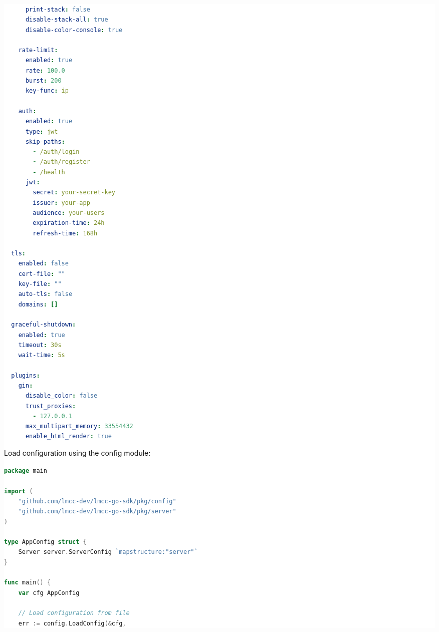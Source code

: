 ```yaml
      print-stack: false
      disable-stack-all: true
      disable-color-console: true
    
    rate-limit:
      enabled: true
      rate: 100.0
      burst: 200
      key-func: ip
    
    auth:
      enabled: true
      type: jwt
      skip-paths:
        - /auth/login
        - /auth/register
        - /health
      jwt:
        secret: your-secret-key
        issuer: your-app
        audience: your-users
        expiration-time: 24h
        refresh-time: 168h
  
  tls:
    enabled: false
    cert-file: ""
    key-file: ""
    auto-tls: false
    domains: []
  
  graceful-shutdown:
    enabled: true
    timeout: 30s
    wait-time: 5s
  
  plugins:
    gin:
      disable_color: false
      trust_proxies:
        - 127.0.0.1
      max_multipart_memory: 33554432
      enable_html_render: true
```

Load configuration using the config module:

```go
package main

import (
    "github.com/lmcc-dev/lmcc-go-sdk/pkg/config"
    "github.com/lmcc-dev/lmcc-go-sdk/pkg/server"
)

type AppConfig struct {
    Server server.ServerConfig `mapstructure:"server"`
}

func main() {
    var cfg AppConfig
    
    // Load configuration from file
    err := config.LoadConfig(&cfg,
```